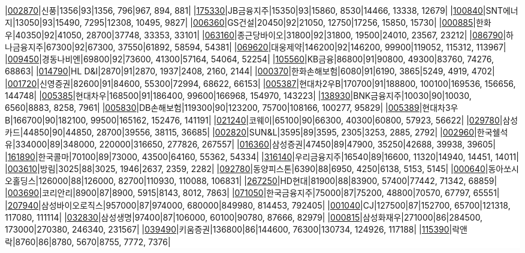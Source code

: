 |[002870](https://finance.daum.net/quotes/A002870)|신풍|1356|93|1356, 796|967, 894, 881|
|[175330](https://finance.daum.net/quotes/A175330)|JB금융지주|15350|93|15860, 8530|14466, 13338, 12679|
|[100840](https://finance.daum.net/quotes/A100840)|SNT에너지|13050|93|15490, 7295|12308, 10495, 9827|
|[006360](https://finance.daum.net/quotes/A006360)|GS건설|20450|92|21050, 12750|17256, 15850, 15730|
|[000885](https://finance.daum.net/quotes/A000885)|한화우|40350|92|41050, 28700|37748, 33353, 33101|
|[063160](https://finance.daum.net/quotes/A063160)|종근당바이오|31800|92|31800, 19500|24010, 23567, 23212|
|[086790](https://finance.daum.net/quotes/A086790)|하나금융지주|67300|92|67300, 37550|61892, 58594, 54381|
|[069620](https://finance.daum.net/quotes/A069620)|대웅제약|146200|92|146200, 99900|119052, 115312, 113967|
|[009450](https://finance.daum.net/quotes/A009450)|경동나비엔|69800|92|73600, 41300|57164, 54064, 52254|
|[105560](https://finance.daum.net/quotes/A105560)|KB금융|86800|91|90800, 49300|83760, 74276, 68863|
|[014790](https://finance.daum.net/quotes/A014790)|HL D&I|2870|91|2870, 1937|2408, 2160, 2144|
|[000370](https://finance.daum.net/quotes/A000370)|한화손해보험|6080|91|6190, 3865|5249, 4919, 4702|
|[001720](https://finance.daum.net/quotes/A001720)|신영증권|82600|91|84600, 55300|72994, 68622, 66153|
|[005387](https://finance.daum.net/quotes/A005387)|현대차2우B|170700|91|188800, 100100|169536, 156656, 144748|
|[005385](https://finance.daum.net/quotes/A005385)|현대차우|168500|91|186400, 99600|166968, 154970, 143223|
|[138930](https://finance.daum.net/quotes/A138930)|BNK금융지주|10030|90|10030, 6560|8883, 8258, 7961|
|[005830](https://finance.daum.net/quotes/A005830)|DB손해보험|119300|90|123200, 75700|108166, 100277, 95829|
|[005389](https://finance.daum.net/quotes/A005389)|현대차3우B|166700|90|182100, 99500|165162, 152476, 141191|
|[021240](https://finance.daum.net/quotes/A021240)|코웨이|65100|90|66300, 40300|60800, 57923, 56622|
|[029780](https://finance.daum.net/quotes/A029780)|삼성카드|44850|90|44850, 28700|39556, 38115, 36685|
|[002820](https://finance.daum.net/quotes/A002820)|SUN&L|3595|89|3595, 2305|3253, 2885, 2792|
|[002960](https://finance.daum.net/quotes/A002960)|한국쉘석유|334000|89|348000, 220000|316650, 277826, 267557|
|[016360](https://finance.daum.net/quotes/A016360)|삼성증권|47450|89|47900, 35250|42688, 39938, 39605|
|[161890](https://finance.daum.net/quotes/A161890)|한국콜마|70100|89|73000, 43500|64160, 55362, 54334|
|[316140](https://finance.daum.net/quotes/A316140)|우리금융지주|16540|89|16600, 11320|14940, 14451, 14011|
|[003610](https://finance.daum.net/quotes/A003610)|방림|3025|88|3025, 1946|2637, 2359, 2282|
|[092780](https://finance.daum.net/quotes/A092780)|동양피스톤|6390|88|6950, 4250|6138, 5153, 5145|
|[000640](https://finance.daum.net/quotes/A000640)|동아쏘시오홀딩스|126000|88|126000, 82700|110930, 110088, 106831|
|[267250](https://finance.daum.net/quotes/A267250)|HD현대|81900|88|83900, 57400|77442, 71342, 68859|
|[003690](https://finance.daum.net/quotes/A003690)|코리안리|8900|87|8900, 5915|8143, 8012, 7863|
|[071050](https://finance.daum.net/quotes/A071050)|한국금융지주|75000|87|75200, 48800|70570, 67797, 65551|
|[207940](https://finance.daum.net/quotes/A207940)|삼성바이오로직스|957000|87|974000, 680000|849980, 814453, 792405|
|[001040](https://finance.daum.net/quotes/A001040)|CJ|127500|87|152700, 65700|121318, 117080, 111114|
|[032830](https://finance.daum.net/quotes/A032830)|삼성생명|97400|87|106000, 60100|90780, 87666, 82979|
|[000815](https://finance.daum.net/quotes/A000815)|삼성화재우|271000|86|284500, 173000|270380, 246340, 231567|
|[039490](https://finance.daum.net/quotes/A039490)|키움증권|136800|86|144600, 76300|130734, 124926, 117188|
|[115390](https://finance.daum.net/quotes/A115390)|락앤락|8760|86|8780, 5670|8755, 7772, 7376|